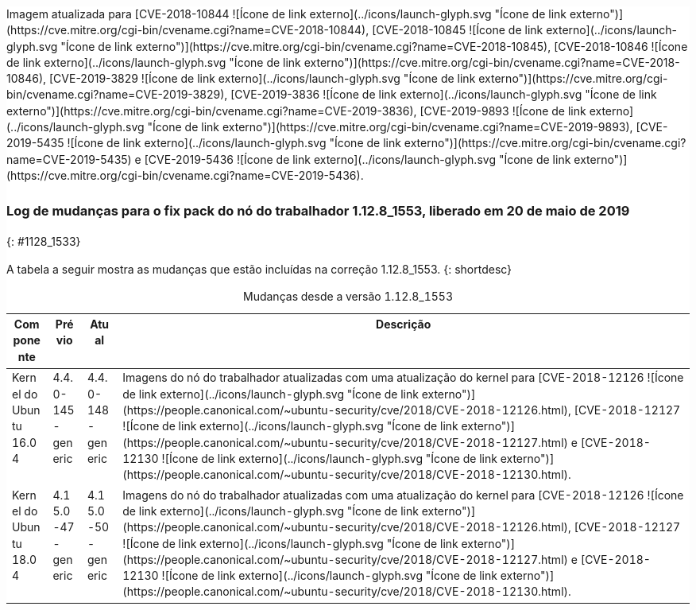 <td>Imagem atualizada para [CVE-2018-10844 ![Ícone de link externo](../icons/launch-glyph.svg "Ícone de link externo")](https://cve.mitre.org/cgi-bin/cvename.cgi?name=CVE-2018-10844), [CVE-2018-10845 ![Ícone de link externo](../icons/launch-glyph.svg "Ícone de link externo")](https://cve.mitre.org/cgi-bin/cvename.cgi?name=CVE-2018-10845), [CVE-2018-10846 ![Ícone de link externo](../icons/launch-glyph.svg "Ícone de link externo")](https://cve.mitre.org/cgi-bin/cvename.cgi?name=CVE-2018-10846), [CVE-2019-3829 ![Ícone de link externo](../icons/launch-glyph.svg "Ícone de link externo")](https://cve.mitre.org/cgi-bin/cvename.cgi?name=CVE-2019-3829), [CVE-2019-3836 ![Ícone de link externo](../icons/launch-glyph.svg "Ícone de link externo")](https://cve.mitre.org/cgi-bin/cvename.cgi?name=CVE-2019-3836), [CVE-2019-9893 ![Ícone de link externo](../icons/launch-glyph.svg "Ícone de link externo")](https://cve.mitre.org/cgi-bin/cvename.cgi?name=CVE-2019-9893), [CVE-2019-5435 ![Ícone de link externo](../icons/launch-glyph.svg "Ícone de link externo")](https://cve.mitre.org/cgi-bin/cvename.cgi?name=CVE-2019-5435) e [CVE-2019-5436 ![Ícone de link externo](../icons/launch-glyph.svg "Ícone de link externo")](https://cve.mitre.org/cgi-bin/cvename.cgi?name=CVE-2019-5436).</td>
</tr>
</tbody>
</table>

### Log de mudanças para o fix pack do nó do trabalhador 1.12.8_1553, liberado em 20 de maio de 2019
{: #1128_1533}

A tabela a seguir mostra as mudanças que estão incluídas na correção 1.12.8_1553.
{: shortdesc}

<table summary="Mudanças que foram feitas desde a versão 1.12.8_1553">
<caption>Mudanças desde a versão 1.12.8_1553</caption>
<thead>
<tr>
<th>Componente</th>
<th>Prévio</th>
<th>Atual</th>
<th>Descrição</th>
</tr>
</thead>
<tbody>
<tr>
<td>Kernel do Ubuntu 16.04</td>
<td>4.4.0-145-generic</td>
<td>4.4.0-148-generic</td>
<td>Imagens do nó do trabalhador atualizadas com uma atualização do kernel para [CVE-2018-12126 ![Ícone de link externo](../icons/launch-glyph.svg "Ícone de link externo")](https://people.canonical.com/~ubuntu-security/cve/2018/CVE-2018-12126.html), [CVE-2018-12127 ![Ícone de link externo](../icons/launch-glyph.svg "Ícone de link externo")](https://people.canonical.com/~ubuntu-security/cve/2018/CVE-2018-12127.html) e [CVE-2018-12130 ![Ícone de link externo](../icons/launch-glyph.svg "Ícone de link externo")](https://people.canonical.com/~ubuntu-security/cve/2018/CVE-2018-12130.html).</td>
</tr>
<tr>
<td>Kernel do Ubuntu 18.04</td>
<td>4.15.0-47-generic</td>
<td>4.15.0-50-generic</td>
<td>Imagens do nó do trabalhador atualizadas com uma atualização do kernel para [CVE-2018-12126 ![Ícone de link externo](../icons/launch-glyph.svg "Ícone de link externo")](https://people.canonical.com/~ubuntu-security/cve/2018/CVE-2018-12126.html), [CVE-2018-12127 ![Ícone de link externo](../icons/launch-glyph.svg "Ícone de link externo")](https://people.canonical.com/~ubuntu-security/cve/2018/CVE-2018-12127.html) e [CVE-2018-12130 ![Ícone de link externo](../icons/launch-glyph.svg "Ícone de link externo")](https://people.canonical.com/~ubuntu-security/cve/2018/CVE-2018-12130.html).</td>
</tr>
</tbody>
</table>
